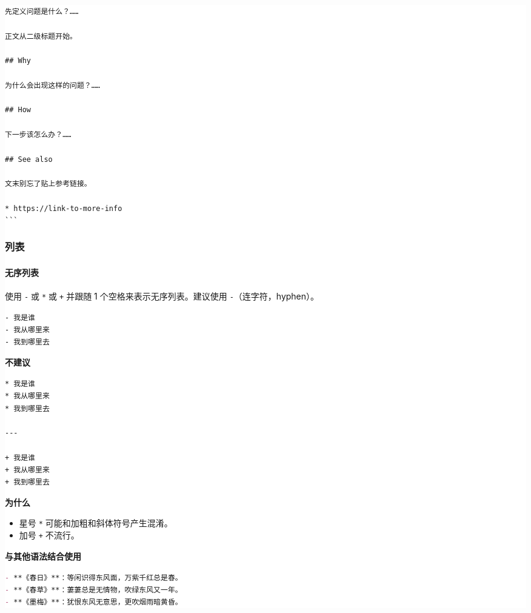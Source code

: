     先定义问题是什么？……
    
    正文从二级标题开始。
    
    ## Why
    
    为什么会出现这样的问题？……
    
    ## How
    
    下一步该怎么办？……
    
    ## See also
    
    文末别忘了贴上参考链接。
    
    * https://link-to-more-info
    ```




### 列表

#### 无序列表

使用 `‐` 或 `*` 或 `+` 并跟随 1 个空格来表示无序列表。建议使用 `‐`（连字符，hyphen）。

```
- 我是谁
- 我从哪里来
- 我到哪里去
```

**不建议**

```
* 我是谁
* 我从哪里来
* 我到哪里去

---

+ 我是谁
+ 我从哪里来
+ 我到哪里去
```

**为什么**

- 星号 `*` 可能和加粗和斜体符号产生混淆。
- 加号 `+` 不流行。



**与其他语法结合使用**

```markdown
- **《春日》**：等闲识得东风面，万紫千红总是春。
- **《春草》**：萋萋总是无情物，吹绿东风又一年。
- **《墨梅》**：犹恨东风无意思，更吹烟雨暗黄昏。
```
